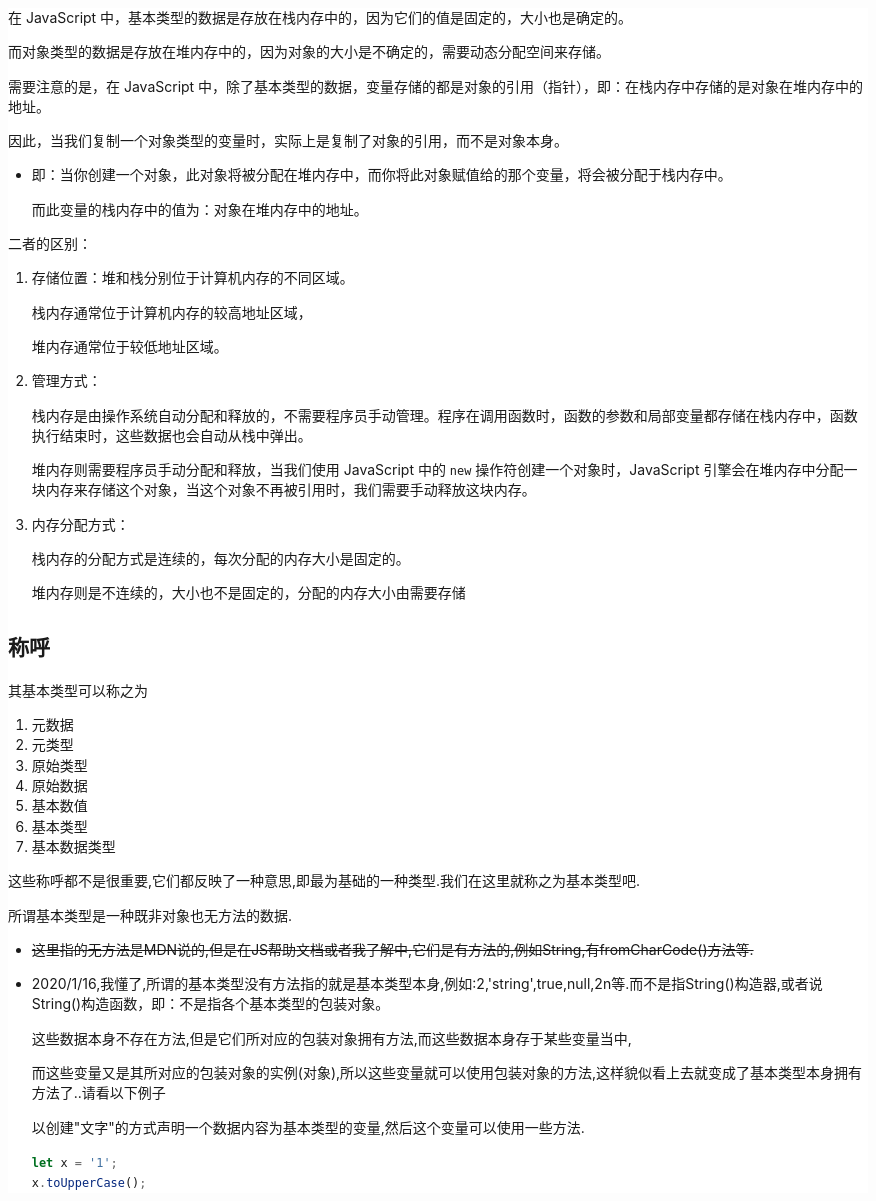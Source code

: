 在 JavaScript 中，基本类型的数据是存放在栈内存中的，因为它们的值是固定的，大小也是确定的。

而对象类型的数据是存放在堆内存中的，因为对象的大小是不确定的，需要动态分配空间来存储。

需要注意的是，在 JavaScript 中，除了基本类型的数据，变量存储的都是对象的引用（指针），即：在栈内存中存储的是对象在堆内存中的地址。

因此，当我们复制一个对象类型的变量时，实际上是复制了对象的引用，而不是对象本身。

- 即：当你创建一个对象，此对象将被分配在堆内存中，而你将此对象赋值给的那个变量，将会被分配于栈内存中。
  
  而此变量的栈内存中的值为：对象在堆内存中的地址。

二者的区别：

1. 存储位置：堆和栈分别位于计算机内存的不同区域。
   
   栈内存通常位于计算机内存的较高地址区域，
   
   堆内存通常位于较低地址区域。

2. 管理方式：
   
   栈内存是由操作系统自动分配和释放的，不需要程序员手动管理。程序在调用函数时，函数的参数和局部变量都存储在栈内存中，函数执行结束时，这些数据也会自动从栈中弹出。
   
   堆内存则需要程序员手动分配和释放，当我们使用 JavaScript 中的 `new` 操作符创建一个对象时，JavaScript 引擎会在堆内存中分配一块内存来存储这个对象，当这个对象不再被引用时，我们需要手动释放这块内存。

3. 内存分配方式：
   
   栈内存的分配方式是连续的，每次分配的内存大小是固定的。
   
   堆内存则是不连续的，大小也不是固定的，分配的内存大小由需要存储

## 称呼

其基本类型可以称之为

1. 元数据
2. 元类型
3. 原始类型
4. 原始数据
5. 基本数值
6. 基本类型
7. 基本数据类型

这些称呼都不是很重要,它们都反映了一种意思,即最为基础的一种类型.我们在这里就称之为基本类型吧.

所谓基本类型是一种既非对象也无方法的数据.

- ​    ~~这里指的无方法是MDN说的,但是在JS帮助文档或者我了解中,它们是有方法的,例如String,有fromCharCode()方法等.~~

- 2020/1/16,我懂了,所谓的基本类型没有方法指的就是基本类型本身,例如:2,'string',true,null,2n等.而不是指String()构造器,或者说String()构造函数，即：<time datatime="2020-12-10 11:00">不是指各个基本类型的包装对象。</time>
  
  ​    这些数据本身不存在方法,但是它们所对应的包装对象拥有方法,而这些数据本身存于某些变量当中,
  
  ​    而这些变量又是其所对应的包装对象的实例(对象),所以这些变量就可以使用包装对象的方法,这样貌似看上去就变成了基本类型本身拥有方法了..请看以下例子
  
  ​    以创建"文字"的方式声明一个数据内容为基本类型的变量,然后这个变量可以使用一些方法.
  
  ```js
  let x = '1';
  x.toUpperCase();
  ```
  